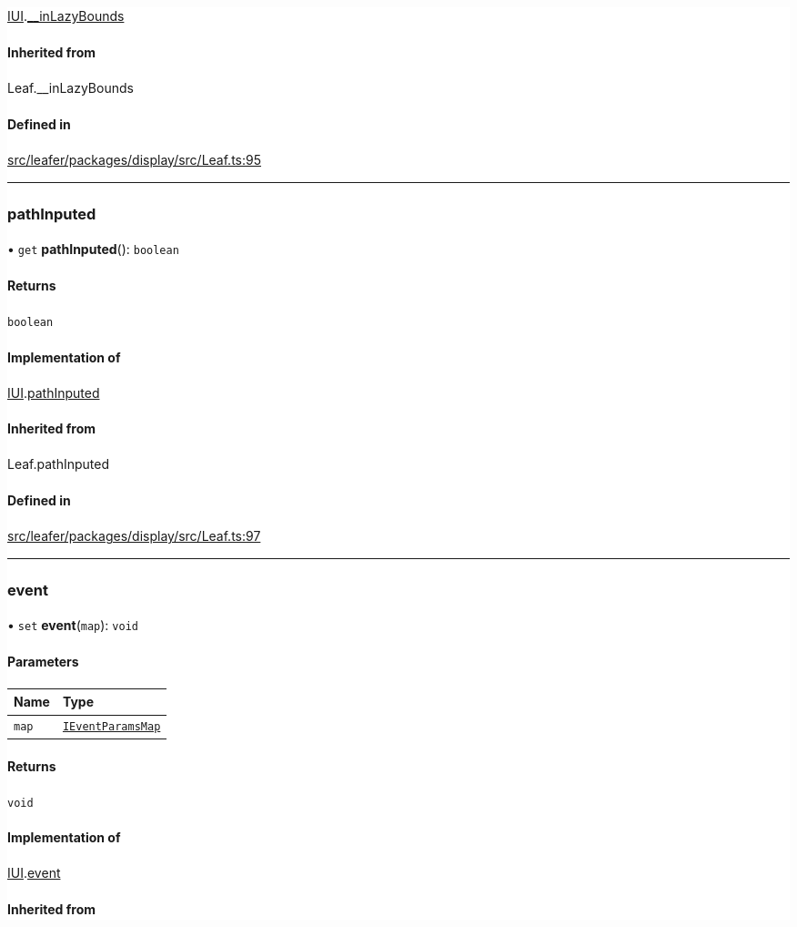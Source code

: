 [IUI](../interfaces/IUI.md).[__inLazyBounds](../interfaces/IUI.md#__inlazybounds)

#### Inherited from

Leaf.\_\_inLazyBounds

#### Defined in

[src/leafer/packages/display/src/Leaf.ts:95](https://github.com/leaferjs/leafer/blob/9496e2973fd92c147ae5dbbf3c11ffcd5991c0f1/packages/display/src/Leaf.ts#L95)

___

### pathInputed

• `get` **pathInputed**(): `boolean`

#### Returns

`boolean`

#### Implementation of

[IUI](../interfaces/IUI.md).[pathInputed](../interfaces/IUI.md#pathinputed)

#### Inherited from

Leaf.pathInputed

#### Defined in

[src/leafer/packages/display/src/Leaf.ts:97](https://github.com/leaferjs/leafer/blob/9496e2973fd92c147ae5dbbf3c11ffcd5991c0f1/packages/display/src/Leaf.ts#L97)

___

### event

• `set` **event**(`map`): `void`

#### Parameters

| Name | Type |
| :------ | :------ |
| `map` | [`IEventParamsMap`](../interfaces/IEventParamsMap.md) |

#### Returns

`void`

#### Implementation of

[IUI](../interfaces/IUI.md).[event](../interfaces/IUI.md#event)

#### Inherited from
